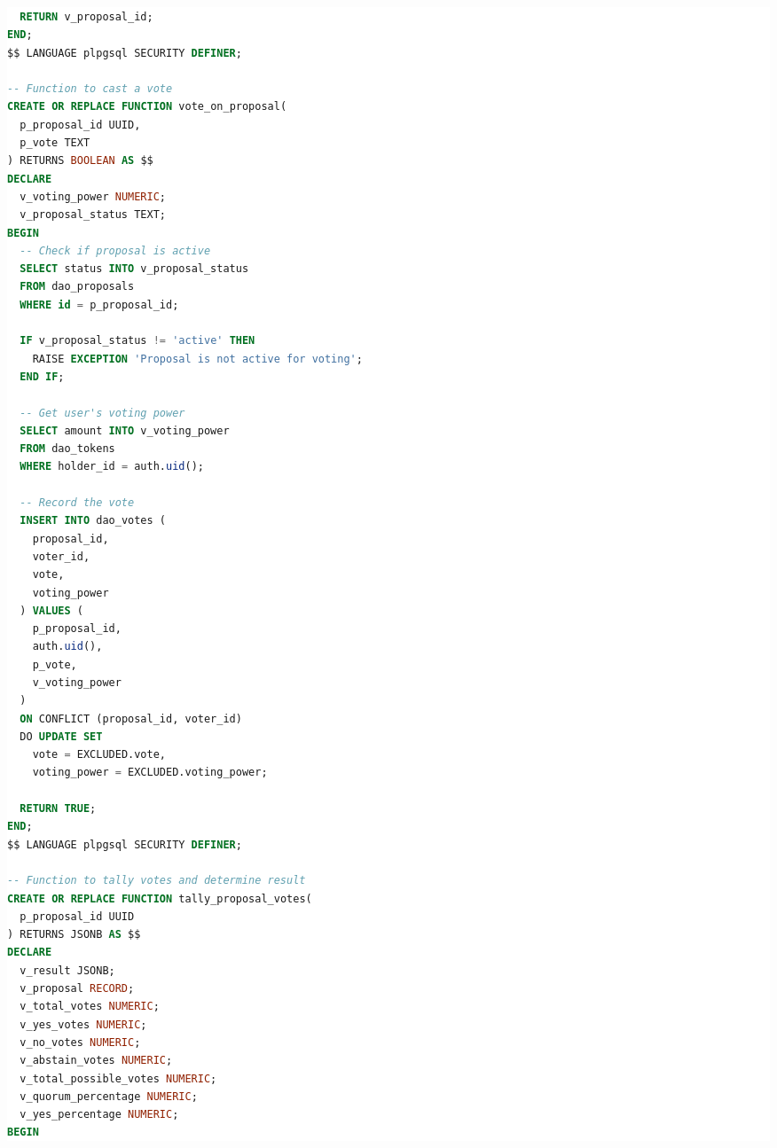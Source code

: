 ```sql
  RETURN v_proposal_id;
END;
$$ LANGUAGE plpgsql SECURITY DEFINER;

-- Function to cast a vote
CREATE OR REPLACE FUNCTION vote_on_proposal(
  p_proposal_id UUID,
  p_vote TEXT
) RETURNS BOOLEAN AS $$
DECLARE
  v_voting_power NUMERIC;
  v_proposal_status TEXT;
BEGIN
  -- Check if proposal is active
  SELECT status INTO v_proposal_status
  FROM dao_proposals
  WHERE id = p_proposal_id;
  
  IF v_proposal_status != 'active' THEN
    RAISE EXCEPTION 'Proposal is not active for voting';
  END IF;
  
  -- Get user's voting power
  SELECT amount INTO v_voting_power
  FROM dao_tokens
  WHERE holder_id = auth.uid();
  
  -- Record the vote
  INSERT INTO dao_votes (
    proposal_id,
    voter_id,
    vote,
    voting_power
  ) VALUES (
    p_proposal_id,
    auth.uid(),
    p_vote,
    v_voting_power
  )
  ON CONFLICT (proposal_id, voter_id) 
  DO UPDATE SET 
    vote = EXCLUDED.vote,
    voting_power = EXCLUDED.voting_power;
    
  RETURN TRUE;
END;
$$ LANGUAGE plpgsql SECURITY DEFINER;

-- Function to tally votes and determine result
CREATE OR REPLACE FUNCTION tally_proposal_votes(
  p_proposal_id UUID
) RETURNS JSONB AS $$
DECLARE
  v_result JSONB;
  v_proposal RECORD;
  v_total_votes NUMERIC;
  v_yes_votes NUMERIC;
  v_no_votes NUMERIC;
  v_abstain_votes NUMERIC;
  v_total_possible_votes NUMERIC;
  v_quorum_percentage NUMERIC;
  v_yes_percentage NUMERIC;
BEGIN
```